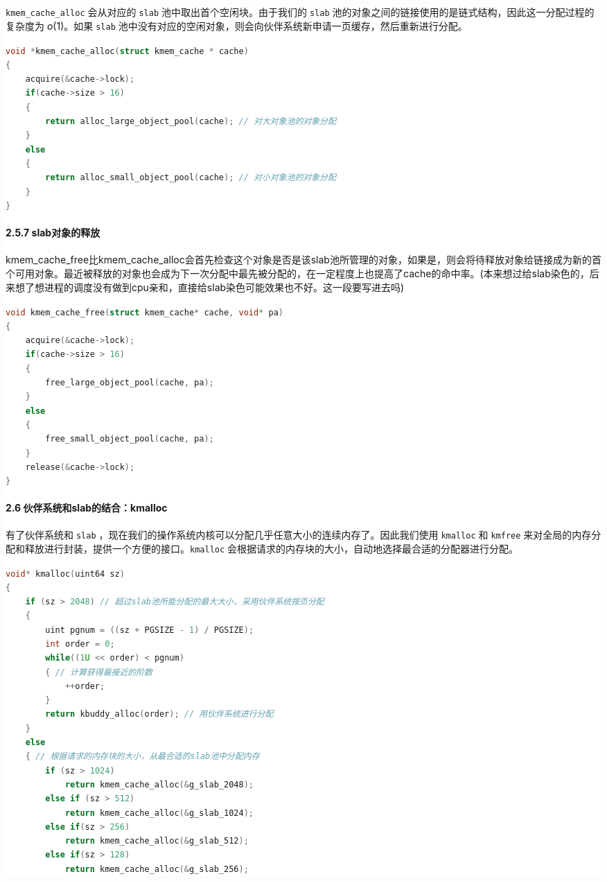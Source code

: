 `kmem_cache_alloc` 会从对应的 `slab` 池中取出首个空闲块。由于我们的 `slab` 池的对象之间的链接使用的是链式结构，因此这一分配过程的复杂度为 $o(1)$。如果 `slab` 池中没有对应的空闲对象，则会向伙伴系统新申请一页缓存，然后重新进行分配。

```c
void *kmem_cache_alloc(struct kmem_cache * cache)
{
    acquire(&cache->lock);
    if(cache->size > 16)
    {
        return alloc_large_object_pool(cache); // 对大对象池的对象分配
    }
    else
    {
        return alloc_small_object_pool(cache); // 对小对象池的对象分配
    }
}
```

#### 2.5.7 slab对象的释放

kmem_cache_free比kmem_cache_alloc会首先检查这个对象是否是该slab池所管理的对象，如果是，则会将待释放对象给链接成为新的首个可用对象。最近被释放的对象也会成为下一次分配中最先被分配的，在一定程度上也提高了cache的命中率。(本来想过给slab染色的，后来想了想进程的调度没有做到cpu亲和，直接给slab染色可能效果也不好。这一段要写进去吗)

```c
void kmem_cache_free(struct kmem_cache* cache, void* pa)
{
    acquire(&cache->lock);
    if(cache->size > 16)
    {
        free_large_object_pool(cache, pa);
    }
    else
    {
        free_small_object_pool(cache, pa);
    }
    release(&cache->lock);
}
```

#### 2.6 伙伴系统和slab的结合：kmalloc

有了伙伴系统和 `slab` ，现在我们的操作系统内核可以分配几乎任意大小的连续内存了。因此我们使用 `kmalloc` 和 `kmfree` 来对全局的内存分配和释放进行封装，提供一个方便的接口。`kmalloc` 会根据请求的内存块的大小，自动地选择最合适的分配器进行分配。

```c
void* kmalloc(uint64 sz)
{
    if (sz > 2048) // 超过slab池所能分配的最大大小，采用伙伴系统按页分配
    {
        uint pgnum = ((sz + PGSIZE - 1) / PGSIZE);
        int order = 0;
        while((1U << order) < pgnum)
        { // 计算获得最接近的阶数
            ++order;
        }
        return kbuddy_alloc(order); // 用伙伴系统进行分配
    }
    else
    { // 根据请求的内存块的大小，从最合适的slab池中分配内存
        if (sz > 1024)
            return kmem_cache_alloc(&g_slab_2048);
        else if (sz > 512)
            return kmem_cache_alloc(&g_slab_1024);
        else if(sz > 256)
            return kmem_cache_alloc(&g_slab_512);
        else if(sz > 128)
            return kmem_cache_alloc(&g_slab_256);
```